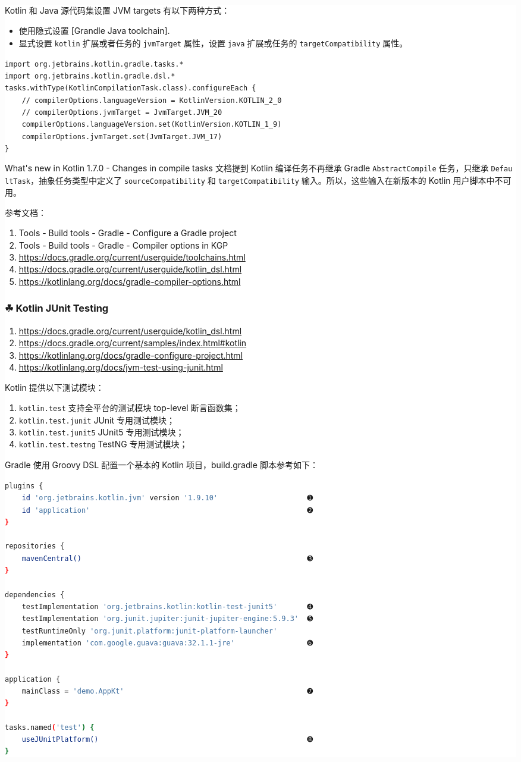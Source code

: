 Kotlin 和 Java 源代码集设置 JVM targets 有以下两种方式：

* 使用隐式设置 [Grandle Java toolchain].
* 显式设置 `kotlin` 扩展或者任务的 `jvmTarget` 属性，设置 `java` 扩展或任务的 `targetCompatibility` 属性。

```grooovy
import org.jetbrains.kotlin.gradle.tasks.*
import org.jetbrains.kotlin.gradle.dsl.*
tasks.withType(KotlinCompilationTask.class).configureEach {
    // compilerOptions.languageVersion = KotlinVersion.KOTLIN_2_0
    // compilerOptions.jvmTarget = JvmTarget.JVM_20
    compilerOptions.languageVersion.set(KotlinVersion.KOTLIN_1_9)
    compilerOptions.jvmTarget.set(JvmTarget.JVM_17)
}
```

What's new in Kotlin 1.7.0 - Changes in compile tasks 文档提到 Kotlin 编译任务不再继承 Gradle `AbstractCompile` 任务，只继承 `DefaultTask`，抽象任务类型中定义了 `sourceCompatibility` 和 `targetCompatibility` 输入。所以，这些输入在新版本的 Kotlin 用户脚本中不可用。

参考文档：
1. Tools - Build tools - Gradle - Configure a Gradle project
1. Tools - Build tools - Gradle - Compiler options in KGP
2. https://docs.gradle.org/current/userguide/toolchains.html
3. https://docs.gradle.org/current/userguide/kotlin_dsl.html
4. https://kotlinlang.org/docs/gradle-compiler-options.html

### ☘ Kotlin JUnit Testing
1. https://docs.gradle.org/current/userguide/kotlin_dsl.html
2. https://docs.gradle.org/current/samples/index.html#kotlin
3. https://kotlinlang.org/docs/gradle-configure-project.html
3. https://kotlinlang.org/docs/jvm-test-using-junit.html

Kotlin 提供以下测试模块：
1. `kotlin.test` 支持全平台的测试模块 top-level 断言函数集；
2. `kotlin.test.junit` JUnit 专用测试模块；
3. `kotlin.test.junit5` JUnit5 专用测试模块；
4. `kotlin.test.testng` TestNG 专用测试模块；

Gradle 使用 Groovy DSL 配置一个基本的 Kotlin 项目，build.gradle 脚本参考如下：

```sh
plugins {
    id 'org.jetbrains.kotlin.jvm' version '1.9.10'                     ➊
    id 'application'                                                   ➋
}

repositories {
    mavenCentral()                                                     ➌
}

dependencies {
    testImplementation 'org.jetbrains.kotlin:kotlin-test-junit5'       ➍
    testImplementation 'org.junit.jupiter:junit-jupiter-engine:5.9.3'  ➎
    testRuntimeOnly 'org.junit.platform:junit-platform-launcher'
    implementation 'com.google.guava:guava:32.1.1-jre'                 ➏
}

application {
    mainClass = 'demo.AppKt'                                           ➐
}

tasks.named('test') {
    useJUnitPlatform()                                                 ➑
}
```

